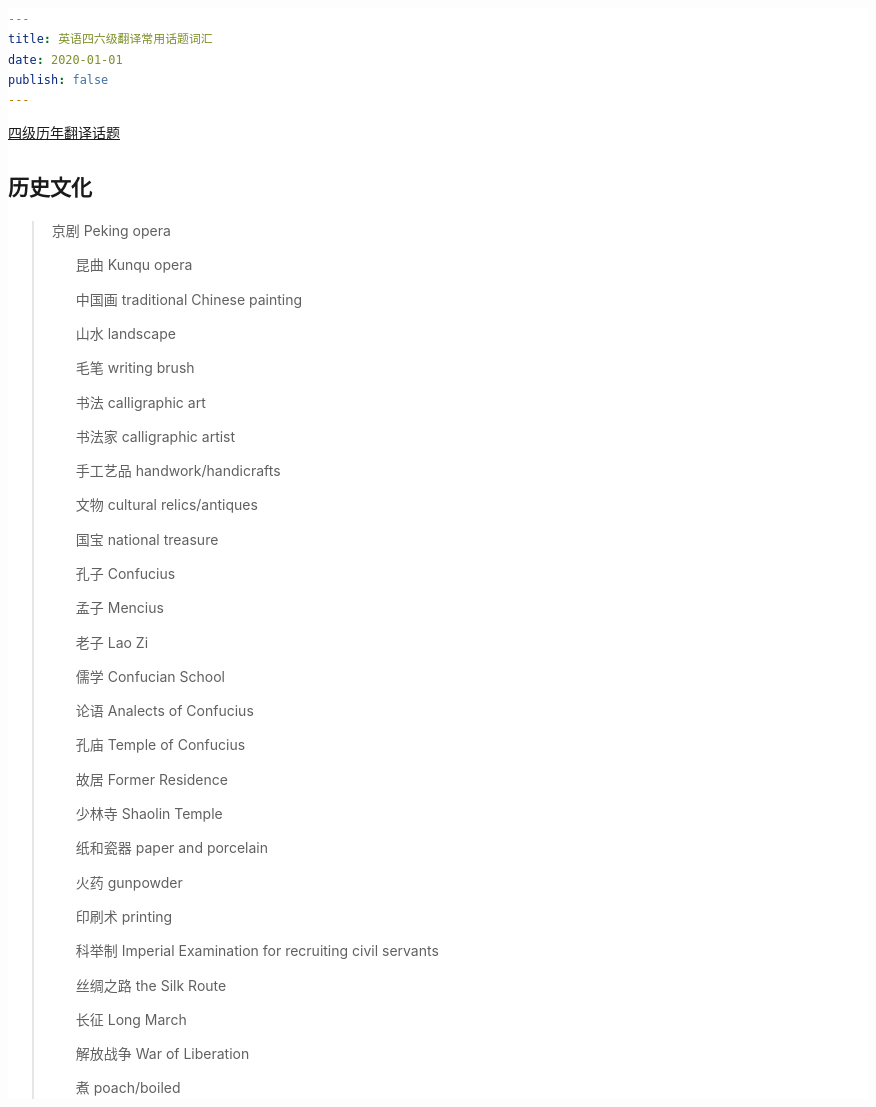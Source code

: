 ```yaml
---
title: 英语四六级翻译常用话题词汇
date: 2020-01-01 
publish: false
---
```




[四级历年翻译话题](http://www.kekenet.com/cet4/f/fyzt/)

## 历史文化

> ​		京剧 Peking opera
>
> 　　昆曲 Kunqu opera
>
> 　　中国画 traditional Chinese painting
>
> 　　山水 landscape
>
> 　　毛笔 writing brush
>
> 　　书法 calligraphic art
>
> 　　书法家 calligraphic artist
>
> 　　手工艺品 handwork/handicrafts
>
> 　　文物 cultural relics/antiques
>
> 　　国宝 national treasure
>
> 　　孔子 Confucius
>
> 　　孟子 Mencius
>
> 　　老子 Lao Zi
>
> 　　儒学 Confucian School
>
> 　　论语 Analects of Confucius
>
> 　　孔庙 Temple of Confucius
>
> 　　故居 Former Residence
>
> 　　少林寺 Shaolin Temple
>
> 　　纸和瓷器 paper and porcelain
>
> 　　火药 gunpowder
>
> 　　印刷术 printing
>
> 　　科举制 Imperial Examination for recruiting civil servants
>
> 　　丝绸之路 the Silk Route
>
> 　　长征 Long March
>
> 　　解放战争 War of Liberation
>
> 　　煮 poach/boiled